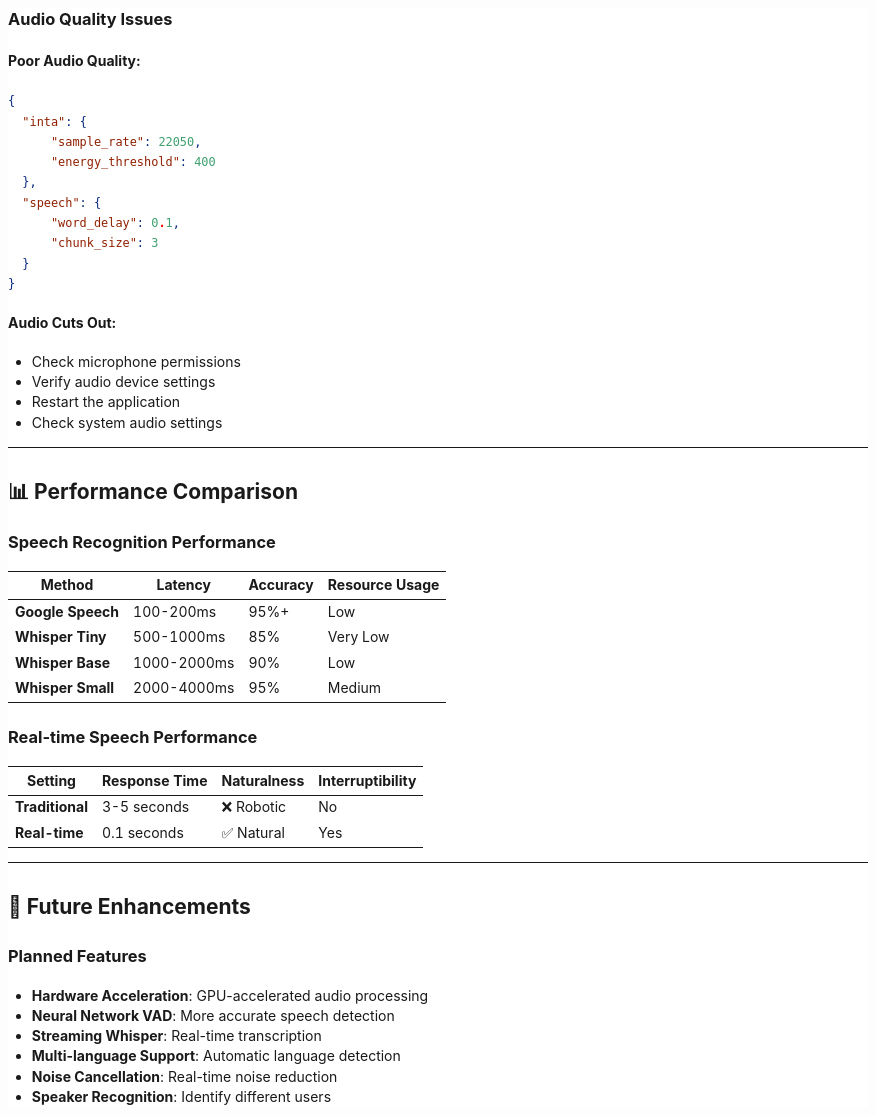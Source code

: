 ### **Audio Quality Issues**

#### **Poor Audio Quality:**
```json
{
  "inta": {
      "sample_rate": 22050,
      "energy_threshold": 400
  },
  "speech": {
      "word_delay": 0.1,
      "chunk_size": 3
  }
}
```

#### **Audio Cuts Out:**
- Check microphone permissions
- Verify audio device settings
- Restart the application
- Check system audio settings

---

## 📊 **Performance Comparison**

### **Speech Recognition Performance**
| Method | Latency | Accuracy | Resource Usage |
|--------|---------|----------|----------------|
| **Google Speech** | 100-200ms | 95%+ | Low |
| **Whisper Tiny** | 500-1000ms | 85% | Very Low |
| **Whisper Base** | 1000-2000ms | 90% | Low |
| **Whisper Small** | 2000-4000ms | 95% | Medium |

### **Real-time Speech Performance**
| Setting | Response Time | Naturalness | Interruptibility |
|---------|---------------|-------------|------------------|
| **Traditional** | 3-5 seconds | ❌ Robotic | No |
| **Real-time** | 0.1 seconds | ✅ Natural | Yes |

---

## 🔮 **Future Enhancements**

### **Planned Features**
- **Hardware Acceleration**: GPU-accelerated audio processing
- **Neural Network VAD**: More accurate speech detection
- **Streaming Whisper**: Real-time transcription
- **Multi-language Support**: Automatic language detection
- **Noise Cancellation**: Real-time noise reduction
- **Speaker Recognition**: Identify different users
